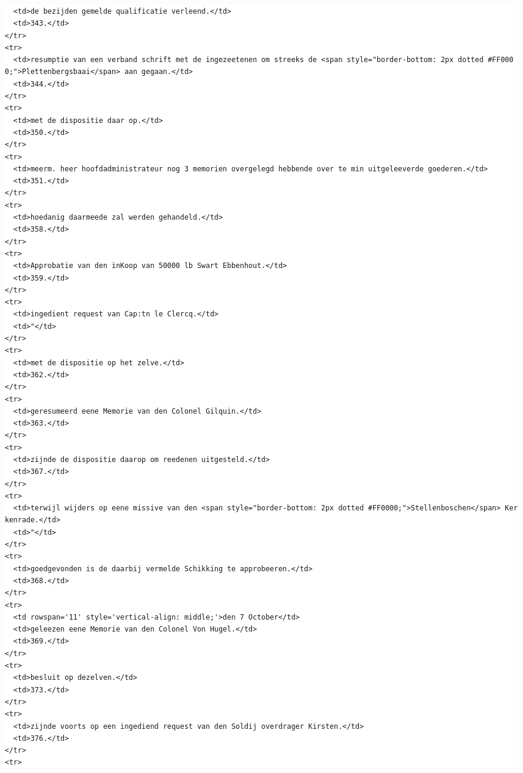       <td>de bezijden gemelde qualificatie verleend.</td>
      <td>343.</td>
    </tr>
    <tr>
      <td>resumptie van een verband schrift met de ingezeetenen om streeks de <span style="border-bottom: 2px dotted #FF0000;">Plettenbergsbaai</span> aan gegaan.</td>
      <td>344.</td>
    </tr>
    <tr>
      <td>met de dispositie daar op.</td>
      <td>350.</td>
    </tr>
    <tr>
      <td>meerm. heer hoofdadministrateur nog 3 memorien overgelegd hebbende over te min uitgeleeverde goederen.</td>
      <td>351.</td>
    </tr>
    <tr>
      <td>hoedanig daarmeede zal werden gehandeld.</td>
      <td>358.</td>
    </tr>
    <tr>
      <td>Approbatie van den inKoop van 50000 lb Swart Ebbenhout.</td>
      <td>359.</td>
    </tr>
    <tr>
      <td>ingedient request van Cap:tn le Clercq.</td>
      <td>"</td>
    </tr>
    <tr>
      <td>met de dispositie op het zelve.</td>
      <td>362.</td>
    </tr>
    <tr>
      <td>geresumeerd eene Memorie van den Colonel Gilquin.</td>
      <td>363.</td>
    </tr>
    <tr>
      <td>zijnde de dispositie daarop om reedenen uitgesteld.</td>
      <td>367.</td>
    </tr>
    <tr>
      <td>terwijl wijders op eene missive van den <span style="border-bottom: 2px dotted #FF0000;">Stellenboschen</span> Kerkenrade.</td>
      <td>"</td>
    </tr>
    <tr>
      <td>goedgevonden is de daarbij vermelde Schikking te approbeeren.</td>
      <td>368.</td>
    </tr>
    <tr>
      <td rowspan='11' style='vertical-align: middle;'>den 7 October</td>
      <td>geleezen eene Memorie van den Colonel Von Hugel.</td>
      <td>369.</td>
    </tr>
    <tr>
      <td>besluit op dezelven.</td>
      <td>373.</td>
    </tr>
    <tr>
      <td>zijnde voorts op een ingediend request van den Soldij overdrager Kirsten.</td>
      <td>376.</td>
    </tr>
    <tr>